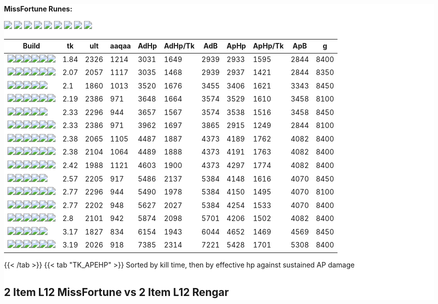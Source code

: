 

**MissFortune Runes:**


![](/Styles/Precision/PressTheAttack/PressTheAttack.png)
![](/Styles/Precision/Overheal.png)
![](/Styles/Precision/LegendAlacrity/LegendAlacrity.png)
![](/Styles/Precision/CutDown/CutDown.png)
![](/Styles/Sorcery/AbsoluteFocus/AbsoluteFocus.png)
![](/Styles/Sorcery/GatheringStorm/GatheringStorm.png)
![](/StatMods/StatModsAdaptiveForceIcon.png)
![](/StatMods/StatModsAdaptiveForceIcon.png)
![](/StatMods/StatModsArmorIcon.png)





 Build |tk|ult|aaqaa|AdHp|AdHp/Tk|AdB|ApHp|ApHp/Tk|ApB|g
-|-|-|-|-|-|-|-|-|-|-
![](/item/223153.png)![](/item/226676.png)![](/item/1001.png)![](/item/1055.png)![](/item/1038.png)![](/item/1036.png)|1.84|2326|1214|3031|1649|2939|2933|1595|2844|8400
![](/item/223006.png)![](/item/223153.png)![](/item/1055.png)![](/item/1038.png)![](/item/1038.png)![](/item/1038.png)|2.07|2057|1117|3035|1468|2939|2937|1421|2844|8350
![](/item/223814.png)![](/item/6672.png)![](/item/1053.png)![](/item/1055.png)![](/item/3006.png)|2.1|1860|1013|3520|1676|3455|3406|1621|3343|8450
![](/item/226609.png)![](/item/6691.png)![](/item/1001.png)![](/item/1053.png)![](/item/1055.png)![](/item/1036.png)|2.19|2386|971|3648|1664|3574|3529|1610|3458|8100
![](/item/226609.png)![](/item/226691.png)![](/item/1053.png)![](/item/1055.png)![](/item/3006.png)|2.33|2296|944|3657|1567|3574|3538|1516|3458|8450
![](/item/226333.png)![](/item/6691.png)![](/item/1001.png)![](/item/1053.png)![](/item/1055.png)![](/item/1036.png)|2.33|2386|971|3962|1697|3865|2915|1249|2844|8100
![](/item/226673.png)![](/item/6672.png)![](/item/1001.png)![](/item/1055.png)![](/item/1038.png)![](/item/1036.png)|2.38|2065|1105|4487|1887|4373|4189|1762|4082|8400
![](/item/226673.png)![](/item/223087.png)![](/item/1001.png)![](/item/1055.png)![](/item/1038.png)![](/item/1036.png)|2.38|2104|1064|4489|1888|4373|4191|1763|4082|8400
![](/item/226673.png)![](/item/223153.png)![](/item/1001.png)![](/item/1055.png)![](/item/1038.png)![](/item/1036.png)|2.42|1988|1121|4603|1900|4373|4297|1774|4082|8400
![](/item/223026.png)![](/item/226691.png)![](/item/1053.png)![](/item/1055.png)![](/item/3006.png)|2.57|2205|917|5486|2137|5384|4148|1616|4070|8450
![](/item/223026.png)![](/item/6691.png)![](/item/1001.png)![](/item/1053.png)![](/item/1055.png)![](/item/1036.png)|2.77|2296|944|5490|1978|5384|4150|1495|4070|8100
![](/item/223074.png)![](/item/223026.png)![](/item/1001.png)![](/item/1055.png)![](/item/1038.png)![](/item/1036.png)|2.77|2202|948|5627|2027|5384|4254|1533|4070|8400
![](/item/226333.png)![](/item/226673.png)![](/item/1001.png)![](/item/1055.png)![](/item/1038.png)![](/item/1036.png)|2.8|2101|942|5874|2098|5701|4206|1502|4082|8400
![](/item/223026.png)![](/item/223814.png)![](/item/1053.png)![](/item/1055.png)![](/item/3006.png)|3.17|1827|834|6154|1943|6044|4652|1469|4569|8450
![](/item/226673.png)![](/item/223026.png)![](/item/1001.png)![](/item/1055.png)![](/item/1038.png)![](/item/1036.png)|3.19|2026|918|7385|2314|7221|5428|1701|5308|8400
{{< /tab >}}
{{< tab "TK_APEHP" >}}
Sorted by kill time, then by effective hp against sustained AP damage
## 2 Item L12 MissFortune vs 2 Item L12 Rengar
